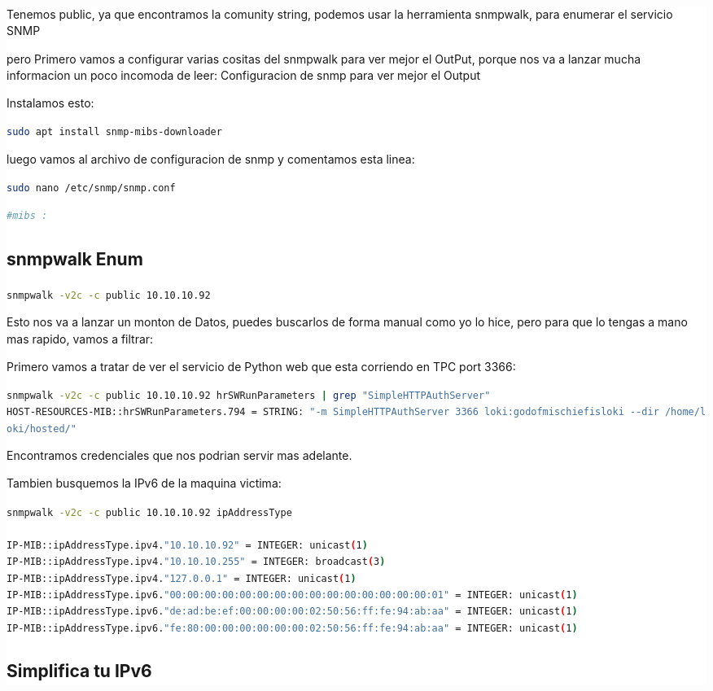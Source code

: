 Tenemos public, ya que encontramos la comunity string, podemos usar la herramienta snmpwalk, para enumerar el servicio SNMP

pero Primero vamos a configurar varias cositas del snmpwalk para ver mejor el OutPut, porque nos va a lanzar mucha informacion un poco incomoda de leer:
Configuracion de snmp para ver mejor el Output

Instalamos esto:

```bash
sudo apt install snmp-mibs-downloader
```

luego vamos al archivo de configuracion de snmp y comentamos esta linea:

```bash
sudo nano /etc/snmp/snmp.conf
```

```bash
#mibs :
```

## snmpwalk Enum

```bash
snmpwalk -v2c -c public 10.10.10.92
```

Esto nos va a lanzar un monton de Datos, puedes buscarlos de forma manual como yo lo hice, pero para que lo tengas a mano mas rapido, vamos a filtrar:

Primero vamos a tratar de ver el servicio de Python web que esta corriendo en TPC port 3366:

```bash
snmpwalk -v2c -c public 10.10.10.92 hrSWRunParameters | grep "SimpleHTTPAuthServer"
HOST-RESOURCES-MIB::hrSWRunParameters.794 = STRING: "-m SimpleHTTPAuthServer 3366 loki:godofmischiefisloki --dir /home/loki/hosted/"
```

Encontramos credenciales que nos podrian servir mas adelante.

Tambien busquemos la IPv6 de la maquina victima:

```bash
snmpwalk -v2c -c public 10.10.10.92 ipAddressType 

IP-MIB::ipAddressType.ipv4."10.10.10.92" = INTEGER: unicast(1)
IP-MIB::ipAddressType.ipv4."10.10.10.255" = INTEGER: broadcast(3)
IP-MIB::ipAddressType.ipv4."127.0.0.1" = INTEGER: unicast(1)
IP-MIB::ipAddressType.ipv6."00:00:00:00:00:00:00:00:00:00:00:00:00:00:00:01" = INTEGER: unicast(1)
IP-MIB::ipAddressType.ipv6."de:ad:be:ef:00:00:00:00:02:50:56:ff:fe:94:ab:aa" = INTEGER: unicast(1)
IP-MIB::ipAddressType.ipv6."fe:80:00:00:00:00:00:00:02:50:56:ff:fe:94:ab:aa" = INTEGER: unicast(1)
```

## Simplifica tu IPv6
